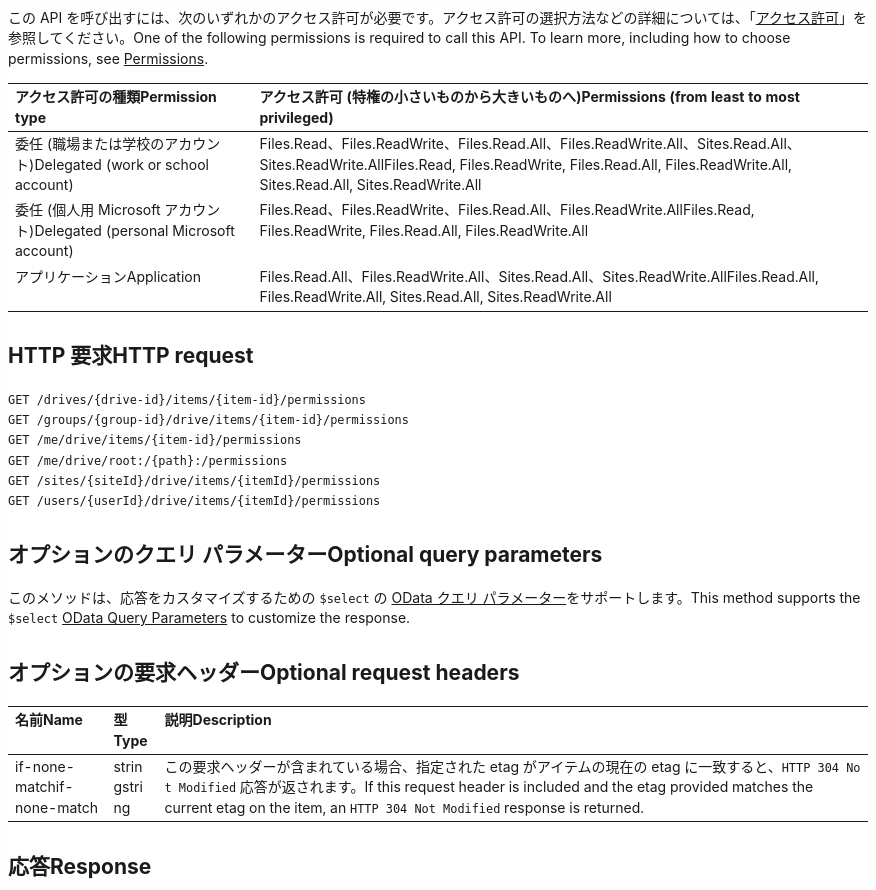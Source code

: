 <span data-ttu-id="526e6-p102">この API を呼び出すには、次のいずれかのアクセス許可が必要です。アクセス許可の選択方法などの詳細については、「[アクセス許可](/graph/permissions-reference)」を参照してください。</span><span class="sxs-lookup"><span data-stu-id="526e6-p102">One of the following permissions is required to call this API. To learn more, including how to choose permissions, see [Permissions](/graph/permissions-reference).</span></span>

|<span data-ttu-id="526e6-114">アクセス許可の種類</span><span class="sxs-lookup"><span data-stu-id="526e6-114">Permission type</span></span>      | <span data-ttu-id="526e6-115">アクセス許可 (特権の小さいものから大きいものへ)</span><span class="sxs-lookup"><span data-stu-id="526e6-115">Permissions (from least to most privileged)</span></span>              |
|:--------------------|:---------------------------------------------------------|
|<span data-ttu-id="526e6-116">委任 (職場または学校のアカウント)</span><span class="sxs-lookup"><span data-stu-id="526e6-116">Delegated (work or school account)</span></span> | <span data-ttu-id="526e6-117">Files.Read、Files.ReadWrite、Files.Read.All、Files.ReadWrite.All、Sites.Read.All、Sites.ReadWrite.All</span><span class="sxs-lookup"><span data-stu-id="526e6-117">Files.Read, Files.ReadWrite, Files.Read.All, Files.ReadWrite.All, Sites.Read.All, Sites.ReadWrite.All</span></span>    |
|<span data-ttu-id="526e6-118">委任 (個人用 Microsoft アカウント)</span><span class="sxs-lookup"><span data-stu-id="526e6-118">Delegated (personal Microsoft account)</span></span> | <span data-ttu-id="526e6-119">Files.Read、Files.ReadWrite、Files.Read.All、Files.ReadWrite.All</span><span class="sxs-lookup"><span data-stu-id="526e6-119">Files.Read, Files.ReadWrite, Files.Read.All, Files.ReadWrite.All</span></span>    |
|<span data-ttu-id="526e6-120">アプリケーション</span><span class="sxs-lookup"><span data-stu-id="526e6-120">Application</span></span> | <span data-ttu-id="526e6-121">Files.Read.All、Files.ReadWrite.All、Sites.Read.All、Sites.ReadWrite.All</span><span class="sxs-lookup"><span data-stu-id="526e6-121">Files.Read.All, Files.ReadWrite.All, Sites.Read.All, Sites.ReadWrite.All</span></span> |

## <a name="http-request"></a><span data-ttu-id="526e6-122">HTTP 要求</span><span class="sxs-lookup"><span data-stu-id="526e6-122">HTTP request</span></span>



```http
GET /drives/{drive-id}/items/{item-id}/permissions
GET /groups/{group-id}/drive/items/{item-id}/permissions
GET /me/drive/items/{item-id}/permissions
GET /me/drive/root:/{path}:/permissions
GET /sites/{siteId}/drive/items/{itemId}/permissions
GET /users/{userId}/drive/items/{itemId}/permissions
```

## <a name="optional-query-parameters"></a><span data-ttu-id="526e6-123">オプションのクエリ パラメーター</span><span class="sxs-lookup"><span data-stu-id="526e6-123">Optional query parameters</span></span>

<span data-ttu-id="526e6-124">このメソッドは、応答をカスタマイズするための `$select` の [OData クエリ パラメーター](/graph/query-parameters)をサポートします。</span><span class="sxs-lookup"><span data-stu-id="526e6-124">This method supports the `$select` [OData Query Parameters](/graph/query-parameters) to customize the response.</span></span>

## <a name="optional-request-headers"></a><span data-ttu-id="526e6-125">オプションの要求ヘッダー</span><span class="sxs-lookup"><span data-stu-id="526e6-125">Optional request headers</span></span>

| <span data-ttu-id="526e6-126">名前</span><span class="sxs-lookup"><span data-stu-id="526e6-126">Name</span></span>          | <span data-ttu-id="526e6-127">型</span><span class="sxs-lookup"><span data-stu-id="526e6-127">Type</span></span>   | <span data-ttu-id="526e6-128">説明</span><span class="sxs-lookup"><span data-stu-id="526e6-128">Description</span></span>                                                                                                                                     |
|:--------------|:-------|:------------------------------------------------------------------------------------------------------------------------------------------------|
| <span data-ttu-id="526e6-129">if-none-match</span><span class="sxs-lookup"><span data-stu-id="526e6-129">if-none-match</span></span> | <span data-ttu-id="526e6-130">string</span><span class="sxs-lookup"><span data-stu-id="526e6-130">string</span></span> | <span data-ttu-id="526e6-131">この要求ヘッダーが含まれている場合、指定された etag がアイテムの現在の etag に一致すると、`HTTP 304 Not Modified` 応答が返されます。</span><span class="sxs-lookup"><span data-stu-id="526e6-131">If this request header is included and the etag provided matches the current etag on the item, an `HTTP 304 Not Modified` response is returned.</span></span> |

## <a name="response"></a><span data-ttu-id="526e6-132">応答</span><span class="sxs-lookup"><span data-stu-id="526e6-132">Response</span></span>
